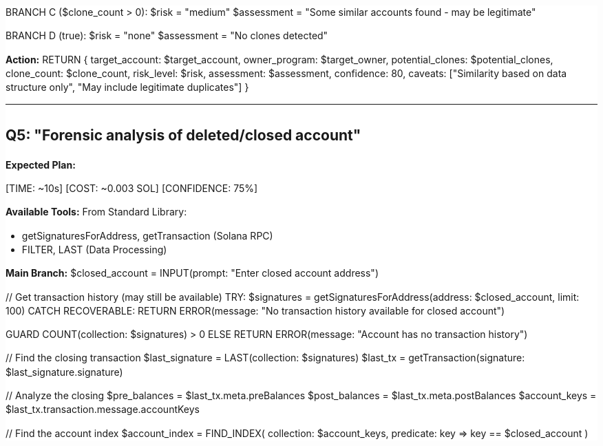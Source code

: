   BRANCH C ($clone_count > 0):
    $risk = "medium"
    $assessment = "Some similar accounts found - may be legitimate"
    
  BRANCH D (true):
    $risk = "none"
    $assessment = "No clones detected"

**Action:**
RETURN {
  target_account: $target_account,
  owner_program: $target_owner,
  potential_clones: $potential_clones,
  clone_count: $clone_count,
  risk_level: $risk,
  assessment: $assessment,
  confidence: 80,
  caveats: ["Similarity based on data structure only", "May include legitimate duplicates"]
}

---

## Q5: "Forensic analysis of deleted/closed account"

**Expected Plan:**

[TIME: ~10s] [COST: ~0.003 SOL] [CONFIDENCE: 75%]

**Available Tools:**
From Standard Library:
  - getSignaturesForAddress, getTransaction (Solana RPC)
  - FILTER, LAST (Data Processing)

**Main Branch:**
$closed_account = INPUT(prompt: "Enter closed account address")

// Get transaction history (may still be available)
TRY:
  $signatures = getSignaturesForAddress(address: $closed_account, limit: 100)
CATCH RECOVERABLE:
  RETURN ERROR(message: "No transaction history available for closed account")

GUARD COUNT(collection: $signatures) > 0 ELSE
  RETURN ERROR(message: "Account has no transaction history")

// Find the closing transaction
$last_signature = LAST(collection: $signatures)
$last_tx = getTransaction(signature: $last_signature.signature)

// Analyze the closing
$pre_balances = $last_tx.meta.preBalances
$post_balances = $last_tx.meta.postBalances
$account_keys = $last_tx.transaction.message.accountKeys

// Find the account index
$account_index = FIND_INDEX(
  collection: $account_keys,
  predicate: key => key == $closed_account
)
